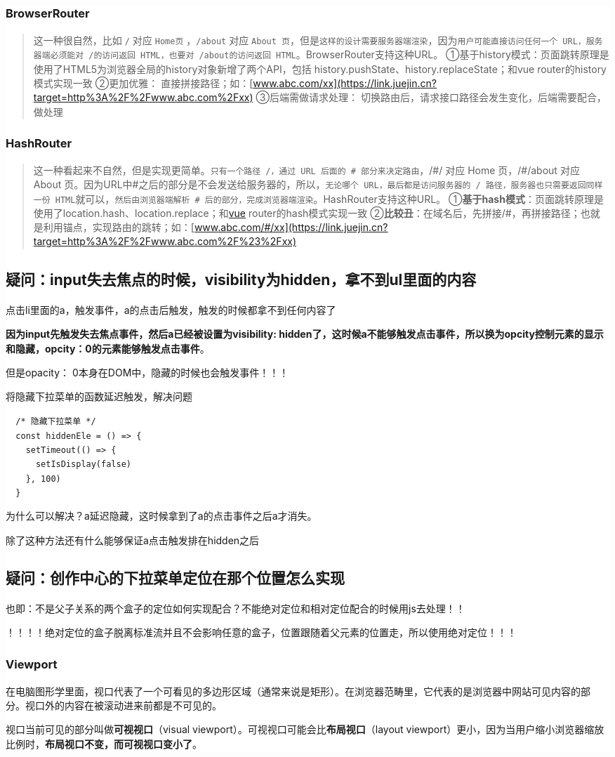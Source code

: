 ### BrowserRouter

> 这一种很自然，比如 `/` 对应 `Home页` ，`/about` 对应 `About 页`，但是`这样的设计需要服务器端渲染`，因为`用户可能直接访问任何一个 URL，服务器端必须能对 /的访问返回 HTML，也要对 /about的访问返回 HTML`。BrowserRouter支持这种URL。 ①基于history模式：页面跳转原理是使用了HTML5为浏览器全局的history对象新增了两个API，包括 history.pushState、history.replaceState；和vue router的history模式实现一致
>  ②更加优雅： 直接拼接路径；如：[www.abc.com/xx](https://link.juejin.cn?target=http%3A%2F%2Fwww.abc.com%2Fxx)
>  ③后端需做请求处理： 切换路由后，请求接口路径会发生变化，后端需要配合，做处理

### HashRouter

> 这一种看起来不自然，但是实现更简单。`只有一个路径 /，通过 URL 后面的 # 部分来决定路由`，/#/ 对应 Home 页，/#/about 对应 About 页。因为URL中#之后的部分是不会发送给服务器的，所以，`无论哪个 URL，最后都是访问服务器的 / 路径，服务器也只需要返回同样一份 HTML`就可以，`然后由浏览器端解析 # 后的部分，完成浏览器端渲染`。HashRouter支持这种URL。
>  ①**基于hash模式**：页面跳转原理是使用了location.hash、location.replace；和[vue](https://link.juejin.cn?target=https%3A%2F%2Fso.csdn.net%2Fso%2Fsearch%3Ffrom%3Dpc_blog_highlight%26q%3Dvue) router的hash模式实现一致
>  ②**比较丑**：在域名后，先拼接/#，再拼接路径；也就是利用锚点，实现路由的跳转；如：[www.abc.com/#/xx](https://link.juejin.cn?target=http%3A%2F%2Fwww.abc.com%2F%23%2Fxx)

## 疑问：input失去焦点的时候，visibility为hidden，拿不到ul里面的内容

点击li里面的a，触发事件，a的点击后触发，触发的时候都拿不到任何内容了

**因为input先触发失去焦点事件，然后a已经被设置为visibility: hidden了，这时候a不能够触发点击事件，所以换为opcity控制元素的显示和隐藏，opcity：0的元素能够触发点击事件**。

但是opacity： 0本身在DOM中，隐藏的时候也会触发事件！！！

将隐藏下拉菜单的函数延迟触发，解决问题

```
  /* 隐藏下拉菜单 */
  const hiddenEle = () => {
    setTimeout(() => {
      setIsDisplay(false)
    }, 100)
  }
```

为什么可以解决？a延迟隐藏，这时候拿到了a的点击事件之后a才消失。

除了这种方法还有什么能够保证a点击触发排在hidden之后

## 疑问：创作中心的下拉菜单定位在那个位置怎么实现

也即：不是父子关系的两个盒子的定位如何实现配合？不能绝对定位和相对定位配合的时候用js去处理！！

！！！！绝对定位的盒子脱离标准流并且不会影响任意的盒子，位置跟随着父元素的位置走，所以使用绝对定位！！！

### Viewport

在电脑图形学里面，视口代表了一个可看见的多边形区域（通常来说是矩形）。在浏览器范畴里，它代表的是浏览器中网站可见内容的部分。视口外的内容在被滚动进来前都是不可见的。

视口当前可见的部分叫做**可视视口**（visual viewport）。可视视口可能会比**布局视口**（layout viewport）更小，因为当用户缩小浏览器缩放比例时，**布局视口不变，而可视视口变小了**。
